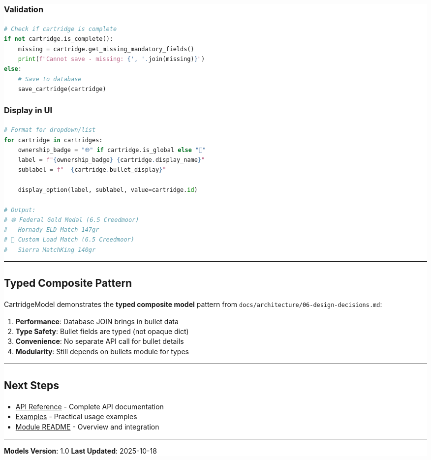 ### Validation

```python
# Check if cartridge is complete
if not cartridge.is_complete():
    missing = cartridge.get_missing_mandatory_fields()
    print(f"Cannot save - missing: {', '.join(missing)}")
else:
    # Save to database
    save_cartridge(cartridge)
```

### Display in UI

```python
# Format for dropdown/list
for cartridge in cartridges:
    ownership_badge = "🌐" if cartridge.is_global else "👤"
    label = f"{ownership_badge} {cartridge.display_name}"
    sublabel = f"  {cartridge.bullet_display}"

    display_option(label, sublabel, value=cartridge.id)

# Output:
# 🌐 Federal Gold Medal (6.5 Creedmoor)
#   Hornady ELD Match 147gr
# 👤 Custom Load Match (6.5 Creedmoor)
#   Sierra MatchKing 140gr
```

---

## Typed Composite Pattern

CartridgeModel demonstrates the **typed composite model** pattern from `docs/architecture/06-design-decisions.md`:

1. **Performance**: Database JOIN brings in bullet data
2. **Type Safety**: Bullet fields are typed (not opaque dict)
3. **Convenience**: No separate API call for bullet details
4. **Modularity**: Still depends on bullets module for types

---

## Next Steps

- [API Reference](api-reference.md) - Complete API documentation
- [Examples](examples.md) - Practical usage examples
- [Module README](README.md) - Overview and integration

---

**Models Version**: 1.0
**Last Updated**: 2025-10-18